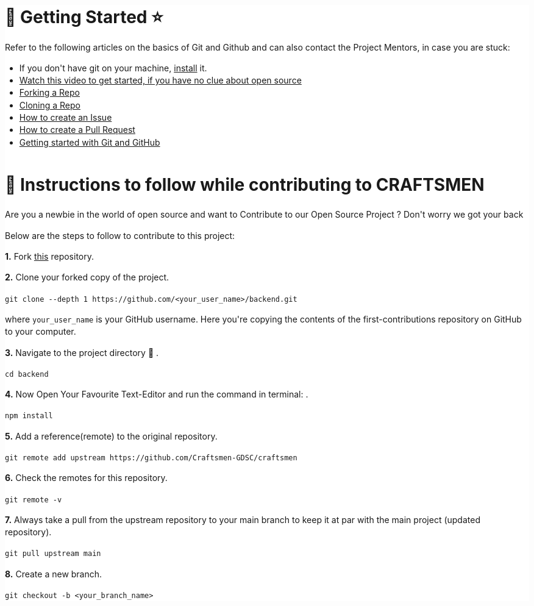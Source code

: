 # 📌 Getting Started ⭐

Refer to the following articles on the basics of Git and Github and can also contact the Project Mentors, in case you are stuck:

- If you don't have git on your machine, [install](https://help.github.com/articles/set-up-git/) it.
- [Watch this video to get started, if you have no clue about open source](https://youtu.be/SL5KKdmvJ1U)
- [Forking a Repo](https://help.github.com/en/github/getting-started-with-github/fork-a-repo)
- [Cloning a Repo](https://docs.github.com/en/github/creating-cloning-and-archiving-repositories/cloning-a-repository-from-github/cloning-a-repository)
- [How to create an Issue](https://docs.github.com/en/issues/tracking-your-work-with-issues/creating-issues/creating-an-issue)
- [How to create a Pull Request](https://opensource.com/article/19/7/create-pull-request-github)
- [Getting started with Git and GitHub](https://towardsdatascience.com/getting-started-with-git-and-github-6fcd0f2d4ac6)

# 📜 Instructions to follow while contributing to CRAFTSMEN

Are you a newbie in the world of open source and want to Contribute to our Open Source Project ?
Don't worry we got your back 

Below are the steps to follow to contribute to this project:

**1.**  Fork [this](https://github.com/Craftsmen-GDSC/craftsmen) repository.   

**2.**  Clone your forked copy of the project.
```
git clone --depth 1 https://github.com/<your_user_name>/backend.git
```
where `your_user_name` is your GitHub username. Here you're copying the contents of the first-contributions repository on GitHub to your computer.

**3.** Navigate to the project directory :file_folder: .
```
cd backend
```

**4.** Now Open Your Favourite Text-Editor and run the command in terminal: .
```
npm install
```

**5.** Add a reference(remote) to the original repository.
```
git remote add upstream https://github.com/Craftsmen-GDSC/craftsmen 
```
**6.** Check the remotes for this repository.
```
git remote -v
```
**7.** Always take a pull from the upstream repository to your main branch to keep it at par with the main project (updated repository).
```
git pull upstream main
```
**8.** Create a new branch.
```
git checkout -b <your_branch_name>
```
